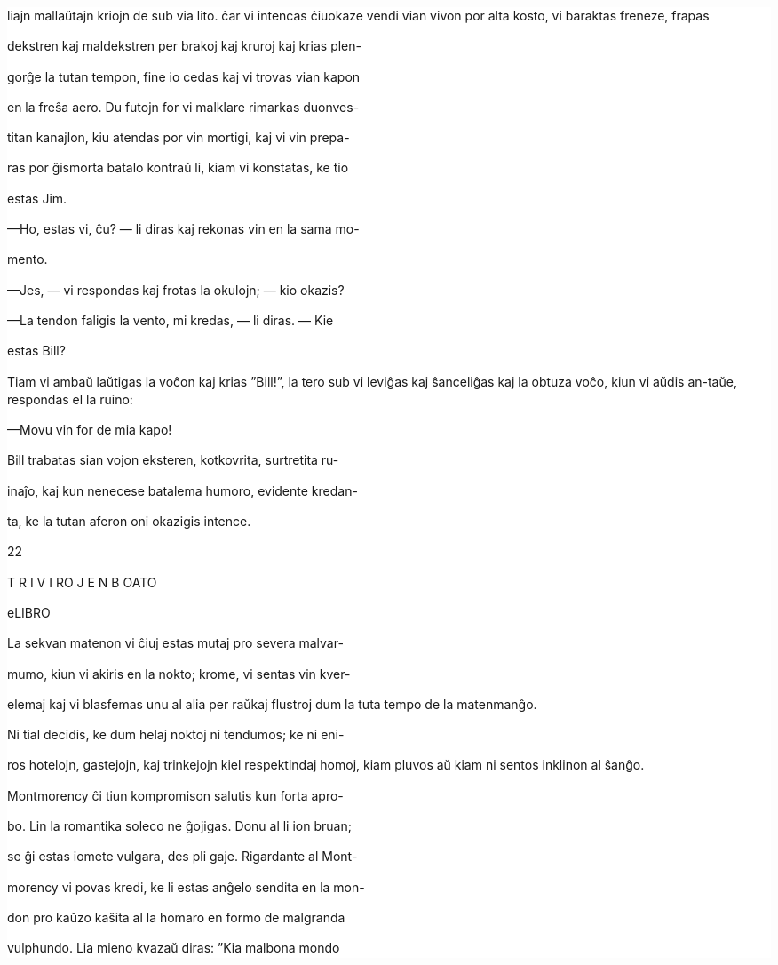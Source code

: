 liajn mallaŭtajn kriojn de sub via lito. ĉar vi intencas ĉiuokaze vendi vian vivon por alta kosto, vi baraktas freneze, frapas

dekstren kaj maldekstren per brakoj kaj kruroj kaj krias plen-

gorĝe la tutan tempon, fine io cedas kaj vi trovas vian kapon

en la freŝa aero. Du futojn for vi malklare rimarkas duonves-

titan kanajlon, kiu atendas por vin mortigi, kaj vi vin prepa-

ras por ĝismorta batalo kontraŭ li, kiam vi konstatas, ke tio

estas Jim. 

—Ho, estas vi, ĉu? — li diras kaj rekonas vin en la sama mo-

mento. 

—Jes, — vi respondas kaj frotas la okulojn; — kio okazis? 

—La tendon faligis la vento, mi kredas, — li diras. — Kie

estas Bill? 

Tiam vi ambaŭ laŭtigas la voĉon kaj krias ”Bill\!”, la tero sub vi leviĝas kaj ŝanceliĝas kaj la obtuza voĉo, kiun vi aŭdis an-taŭe, respondas el la ruino:

—Movu vin for de mia kapo\! 

Bill trabatas sian vojon eksteren, kotkovrita, surtretita ru-

inaĵo, kaj kun nenecese batalema humoro, evidente kredan-

ta, ke la tutan aferon oni okazigis intence. 

22

T R I V I RO J E N B OATO

eLIBRO

La sekvan matenon vi ĉiuj estas mutaj pro severa malvar-

mumo, kiun vi akiris en la nokto; krome, vi sentas vin kver-

elemaj kaj vi blasfemas unu al alia per raŭkaj flustroj dum la tuta tempo de la matenmanĝo. 

Ni tial decidis, ke dum helaj noktoj ni tendumos; ke ni eni-

ros hotelojn, gastejojn, kaj trinkejojn kiel respektindaj homoj, kiam pluvos aŭ kiam ni sentos inklinon al ŝanĝo. 

Montmorency ĉi tiun kompromison salutis kun forta apro-

bo. Lin la romantika soleco ne ĝojigas. Donu al li ion bruan; 

se ĝi estas iomete vulgara, des pli gaje. Rigardante al Mont-

morency vi povas kredi, ke li estas anĝelo sendita en la mon-

don pro kaŭzo kaŝita al la homaro en formo de malgranda

vulphundo. Lia mieno kvazaŭ diras: ”Kia malbona mondo
